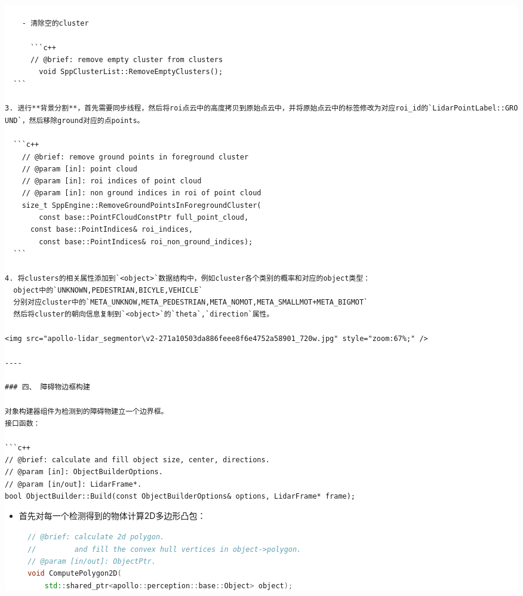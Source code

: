    ```
       
       - 清除空的cluster
       
         ```c++
         // @brief: remove empty cluster from clusters
           void SppClusterList::RemoveEmptyClusters();
     ```
  
  3. 进行**背景分割**，首先需要同步线程，然后将roi点云中的高度拷贝到原始点云中，并将原始点云中的标签修改为对应roi_id的`LidarPointLabel::GROUND`，然后移除ground对应的点points。
  
     ```c++
       // @brief: remove ground points in foreground cluster
       // @param [in]: point cloud
       // @param [in]: roi indices of point cloud
       // @param [in]: non ground indices in roi of point cloud
       size_t SppEngine::RemoveGroundPointsInForegroundCluster(
           const base::PointFCloudConstPtr full_point_cloud,
         const base::PointIndices& roi_indices,
           const base::PointIndices& roi_non_ground_indices);
     ```
  
  4. 将clusters的相关属性添加到`<object>`数据结构中，例如cluster各个类别的概率和对应的object类型：
     object中的`UNKNOWN,PEDESTRIAN,BICYLE,VEHICLE`
     分别对应cluster中的`META_UNKNOW,META_PEDESTRIAN,META_NOMOT,META_SMALLMOT+META_BIGMOT`
     然后将cluster的朝向信息复制到`<object>`的`theta`,`direction`属性。

<img src="apollo-lidar_segmentor\v2-271a10503da886feee8f6e4752a58901_720w.jpg" style="zoom:67%;" />

----

### 四、 障碍物边框构建

对象构建器组件为检测到的障碍物建立一个边界框。
接口函数：

```c++
  // @brief: calculate and fill object size, center, directions.
  // @param [in]: ObjectBuilderOptions.
  // @param [in/out]: LidarFrame*.
  bool ObjectBuilder::Build(const ObjectBuilderOptions& options, LidarFrame* frame);
```

- 首先对每一个检测得到的物体计算2D多边形凸包：

  ```c++
    // @brief: calculate 2d polygon.
    //         and fill the convex hull vertices in object->polygon.
    // @param [in/out]: ObjectPtr.
    void ComputePolygon2D(
        std::shared_ptr<apollo::perception::base::Object> object);
  ```
